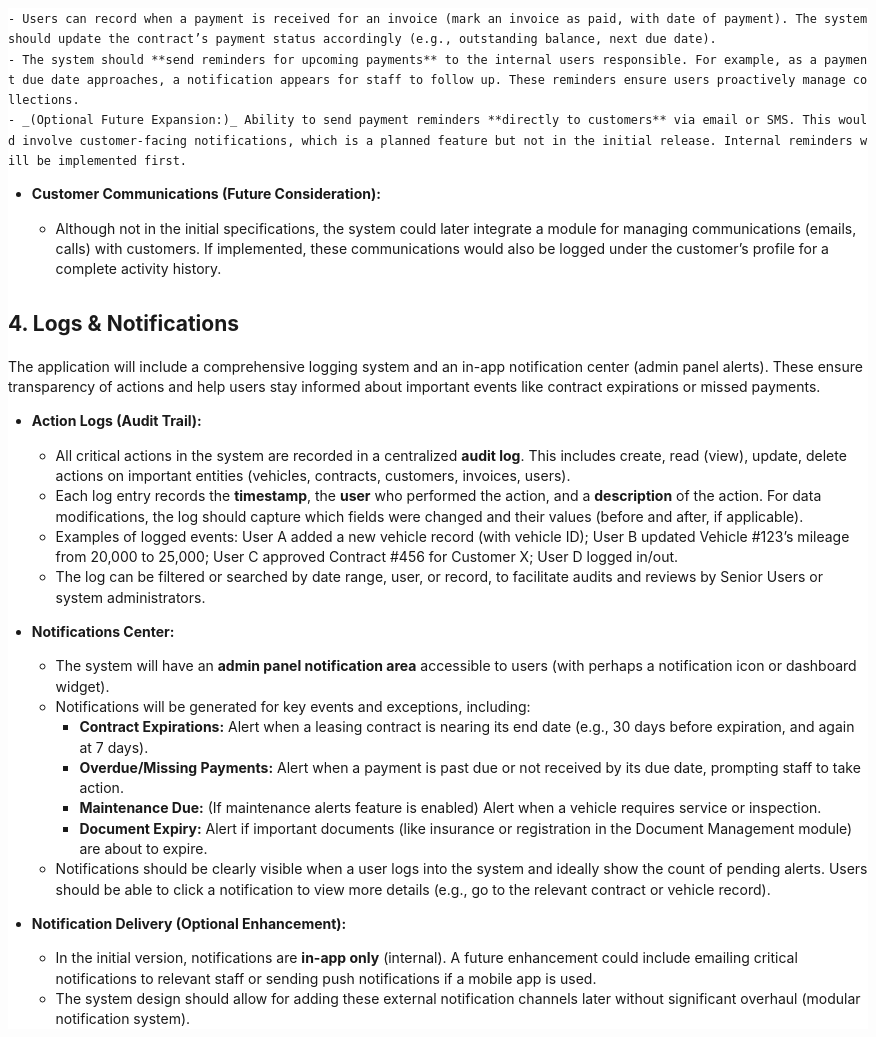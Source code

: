     - Users can record when a payment is received for an invoice (mark an invoice as paid, with date of payment). The system should update the contract’s payment status accordingly (e.g., outstanding balance, next due date).
    - The system should **send reminders for upcoming payments** to the internal users responsible. For example, as a payment due date approaches, a notification appears for staff to follow up. These reminders ensure users proactively manage collections.
    - _(Optional Future Expansion:)_ Ability to send payment reminders **directly to customers** via email or SMS. This would involve customer-facing notifications, which is a planned feature but not in the initial release. Internal reminders will be implemented first.
- **Customer Communications (Future Consideration):**
    
    - Although not in the initial specifications, the system could later integrate a module for managing communications (emails, calls) with customers. If implemented, these communications would also be logged under the customer’s profile for a complete activity history.

## 4. Logs & Notifications

The application will include a comprehensive logging system and an in-app notification center (admin panel alerts). These ensure transparency of actions and help users stay informed about important events like contract expirations or missed payments.

- **Action Logs (Audit Trail):**
    
    - All critical actions in the system are recorded in a centralized **audit log**. This includes create, read (view), update, delete actions on important entities (vehicles, contracts, customers, invoices, users).
    - Each log entry records the **timestamp**, the **user** who performed the action, and a **description** of the action. For data modifications, the log should capture which fields were changed and their values (before and after, if applicable).
    - Examples of logged events: User A added a new vehicle record (with vehicle ID); User B updated Vehicle #123’s mileage from 20,000 to 25,000; User C approved Contract #456 for Customer X; User D logged in/out.
    - The log can be filtered or searched by date range, user, or record, to facilitate audits and reviews by Senior Users or system administrators.
- **Notifications Center:**
    
    - The system will have an **admin panel notification area** accessible to users (with perhaps a notification icon or dashboard widget).
    - Notifications will be generated for key events and exceptions, including:
        - **Contract Expirations:** Alert when a leasing contract is nearing its end date (e.g., 30 days before expiration, and again at 7 days).
        - **Overdue/Missing Payments:** Alert when a payment is past due or not received by its due date, prompting staff to take action.
        - **Maintenance Due:** (If maintenance alerts feature is enabled) Alert when a vehicle requires service or inspection.
        - **Document Expiry:** Alert if important documents (like insurance or registration in the Document Management module) are about to expire.
    - Notifications should be clearly visible when a user logs into the system and ideally show the count of pending alerts. Users should be able to click a notification to view more details (e.g., go to the relevant contract or vehicle record).
- **Notification Delivery (Optional Enhancement):**
    
    - In the initial version, notifications are **in-app only** (internal). A future enhancement could include emailing critical notifications to relevant staff or sending push notifications if a mobile app is used.
    - The system design should allow for adding these external notification channels later without significant overhaul (modular notification system).
